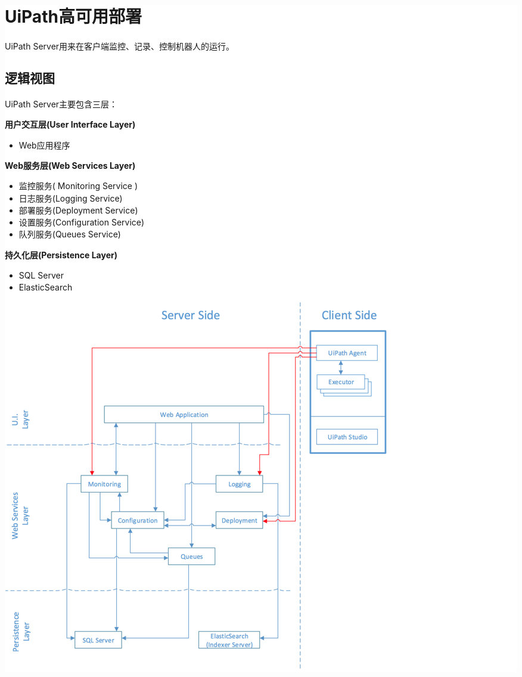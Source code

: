 # UiPath高可用部署

UiPath Server用来在客户端监控、记录、控制机器人的运行。

## 逻辑视图

UiPath Server主要包含三层：

**用户交互层\(User Interface Layer\)**

* Web应用程序

**Web服务层\(Web Services Layer\)**

* 监控服务\( Monitoring Service \)
* 日志服务\(Logging Service\)
* 部署服务\(Deployment Service\)
* 设置服务\(Configuration Service\)
* 队列服务\(Queues Service\)

**持久化层\(Persistence Layer\)**

* SQL Server
* ElasticSearch

![](/assets/import2.png)
